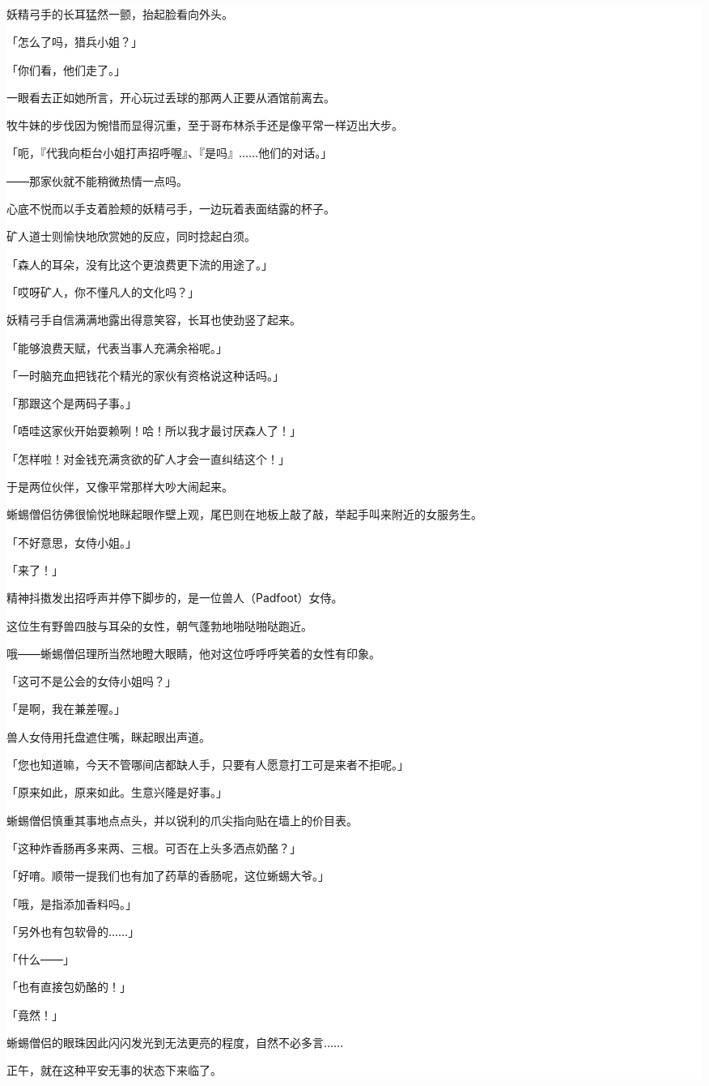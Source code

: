 妖精弓手的长耳猛然一颤，抬起脸看向外头。

「怎么了吗，猎兵小姐？」

「你们看，他们走了。」

一眼看去正如她所言，开心玩过丢球的那两人正要从酒馆前离去。

牧牛妹的步伐因为惋惜而显得沉重，至于哥布林杀手还是像平常一样迈出大步。

「呃，『代我向柜台小姐打声招呼喔』、『是吗』……他们的对话。」

——那家伙就不能稍微热情一点吗。

心底不悦而以手支着脸颊的妖精弓手，一边玩着表面结露的杯子。

矿人道士则愉快地欣赏她的反应，同时捻起白须。

「森人的耳朵，没有比这个更浪费更下流的用途了。」

「哎呀矿人，你不懂凡人的文化吗？」

妖精弓手自信满满地露出得意笑容，长耳也使劲竖了起来。

「能够浪费天赋，代表当事人充满余裕呢。」

「一时脑充血把钱花个精光的家伙有资格说这种话吗。」

「那跟这个是两码子事。」

「唔哇这家伙开始耍赖咧！哈！所以我才最讨厌森人了！」

「怎样啦！对金钱充满贪欲的矿人才会一直纠结这个！」

于是两位伙伴，又像平常那样大吵大闹起来。

蜥蜴僧侣彷佛很愉悦地眯起眼作壁上观，尾巴则在地板上敲了敲，举起手叫来附近的女服务生。

「不好意思，女侍小姐。」

「来了！」

精神抖擞发出招呼声并停下脚步的，是一位兽人（Padfoot）女侍。

这位生有野兽四肢与耳朵的女性，朝气蓬勃地啪哒啪哒跑近。

哦——蜥蜴僧侣理所当然地瞪大眼睛，他对这位呼呼呼笑着的女性有印象。

「这可不是公会的女侍小姐吗？」

「是啊，我在兼差喔。」

兽人女侍用托盘遮住嘴，眯起眼出声道。

「您也知道嘛，今天不管哪间店都缺人手，只要有人愿意打工可是来者不拒呢。」

「原来如此，原来如此。生意兴隆是好事。」

蜥蜴僧侣慎重其事地点点头，并以锐利的爪尖指向贴在墙上的价目表。

「这种炸香肠再多来两、三根。可否在上头多洒点奶酪？」

「好唷。顺带一提我们也有加了药草的香肠呢，这位蜥蜴大爷。」

「哦，是指添加香料吗。」

「另外也有包软骨的……」

「什么——」

「也有直接包奶酪的！」

「竟然！」

蜥蜴僧侣的眼珠因此闪闪发光到无法更亮的程度，自然不必多言……

正午，就在这种平安无事的状态下来临了。

